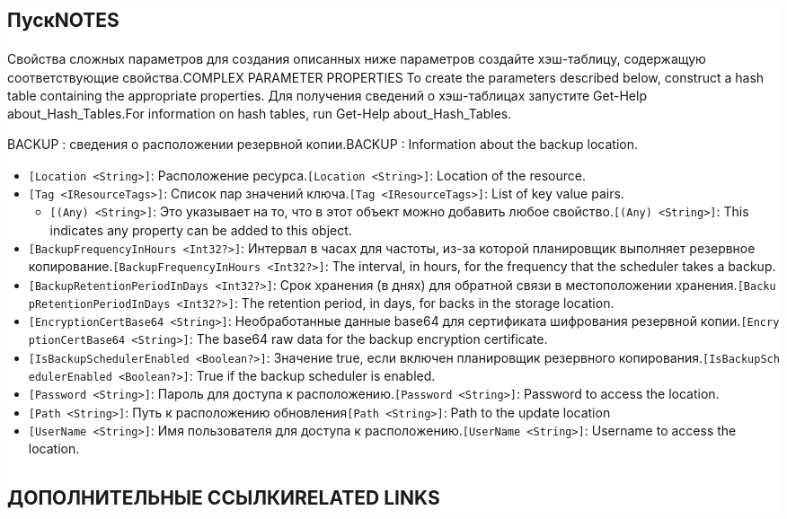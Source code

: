 

## <span data-ttu-id="1581f-157">Пуск</span><span class="sxs-lookup"><span data-stu-id="1581f-157">NOTES</span></span>

<span data-ttu-id="1581f-158">Свойства сложных параметров для создания описанных ниже параметров создайте хэш-таблицу, содержащую соответствующие свойства.</span><span class="sxs-lookup"><span data-stu-id="1581f-158">COMPLEX PARAMETER PROPERTIES To create the parameters described below, construct a hash table containing the appropriate properties.</span></span> <span data-ttu-id="1581f-159">Для получения сведений о хэш-таблицах запустите Get-Help about_Hash_Tables.</span><span class="sxs-lookup"><span data-stu-id="1581f-159">For information on hash tables, run Get-Help about_Hash_Tables.</span></span>

<span data-ttu-id="1581f-160">BACKUP <IBackupLocation> : сведения о расположении резервной копии.</span><span class="sxs-lookup"><span data-stu-id="1581f-160">BACKUP <IBackupLocation>: Information about the backup location.</span></span>
  - <span data-ttu-id="1581f-161">`[Location <String>]`: Расположение ресурса.</span><span class="sxs-lookup"><span data-stu-id="1581f-161">`[Location <String>]`: Location of the resource.</span></span>
  - <span data-ttu-id="1581f-162">`[Tag <IResourceTags>]`: Список пар значений ключа.</span><span class="sxs-lookup"><span data-stu-id="1581f-162">`[Tag <IResourceTags>]`: List of key value pairs.</span></span>
    - <span data-ttu-id="1581f-163">`[(Any) <String>]`: Это указывает на то, что в этот объект можно добавить любое свойство.</span><span class="sxs-lookup"><span data-stu-id="1581f-163">`[(Any) <String>]`: This indicates any property can be added to this object.</span></span>
  - <span data-ttu-id="1581f-164">`[BackupFrequencyInHours <Int32?>]`: Интервал в часах для частоты, из-за которой планировщик выполняет резервное копирование.</span><span class="sxs-lookup"><span data-stu-id="1581f-164">`[BackupFrequencyInHours <Int32?>]`: The interval, in hours, for the frequency that the scheduler takes a backup.</span></span>
  - <span data-ttu-id="1581f-165">`[BackupRetentionPeriodInDays <Int32?>]`: Срок хранения (в днях) для обратной связи в местоположении хранения.</span><span class="sxs-lookup"><span data-stu-id="1581f-165">`[BackupRetentionPeriodInDays <Int32?>]`: The retention period, in days, for backs in the storage location.</span></span>
  - <span data-ttu-id="1581f-166">`[EncryptionCertBase64 <String>]`: Необработанные данные base64 для сертификата шифрования резервной копии.</span><span class="sxs-lookup"><span data-stu-id="1581f-166">`[EncryptionCertBase64 <String>]`: The base64 raw data for the backup encryption certificate.</span></span>
  - <span data-ttu-id="1581f-167">`[IsBackupSchedulerEnabled <Boolean?>]`: Значение true, если включен планировщик резервного копирования.</span><span class="sxs-lookup"><span data-stu-id="1581f-167">`[IsBackupSchedulerEnabled <Boolean?>]`: True if the backup scheduler is enabled.</span></span>
  - <span data-ttu-id="1581f-168">`[Password <String>]`: Пароль для доступа к расположению.</span><span class="sxs-lookup"><span data-stu-id="1581f-168">`[Password <String>]`: Password to access the location.</span></span>
  - <span data-ttu-id="1581f-169">`[Path <String>]`: Путь к расположению обновления</span><span class="sxs-lookup"><span data-stu-id="1581f-169">`[Path <String>]`: Path to the update location</span></span>
  - <span data-ttu-id="1581f-170">`[UserName <String>]`: Имя пользователя для доступа к расположению.</span><span class="sxs-lookup"><span data-stu-id="1581f-170">`[UserName <String>]`: Username to access the location.</span></span>

## <span data-ttu-id="1581f-171">ДОПОЛНИТЕЛЬНЫЕ ССЫЛКИ</span><span class="sxs-lookup"><span data-stu-id="1581f-171">RELATED LINKS</span></span>


